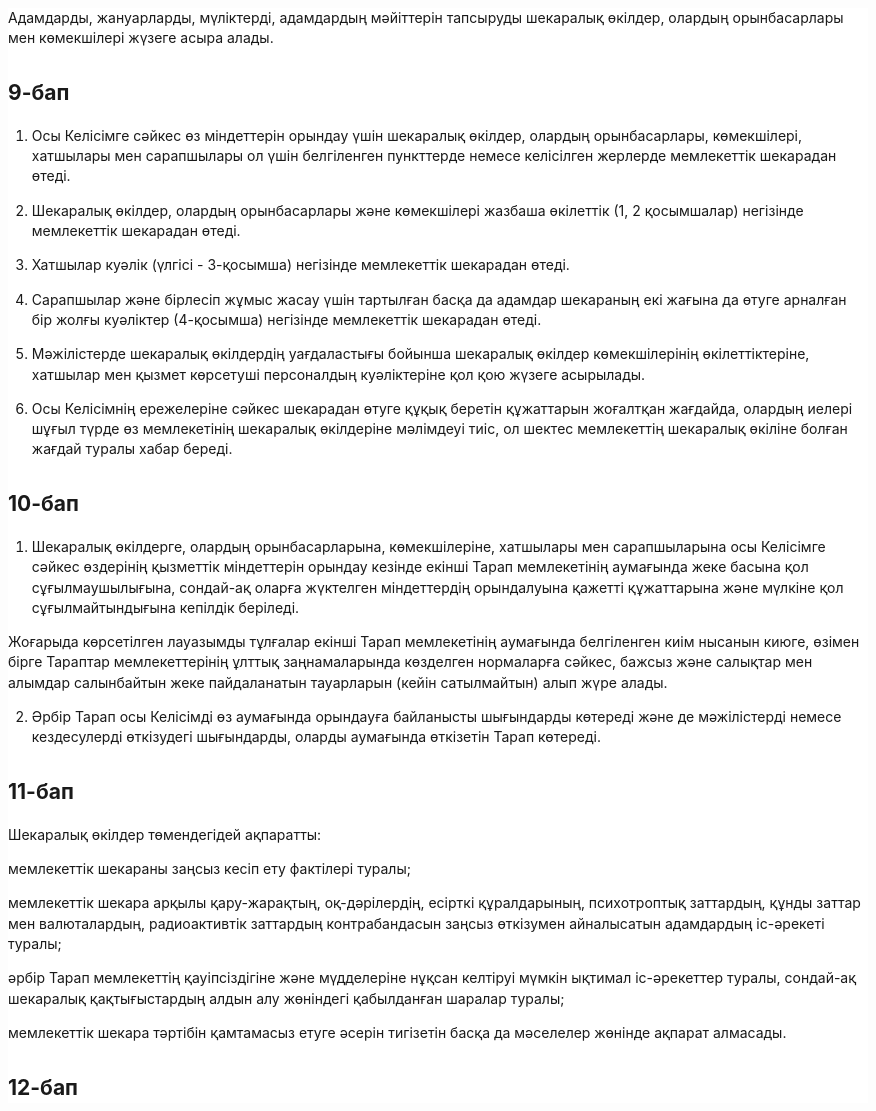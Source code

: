 Адамдарды, жануарларды, мүліктерді, адамдардың мәйіттерін тапсыруды шекаралық өкілдер, олардың орынбасарлары мен көмекшілері жүзеге асыра алады.

## 9-бап

1. Осы Келісімге сәйкес өз міндеттерін орындау үшін шекаралық өкілдер, олардың орынбасарлары, көмекшілері, хатшылары мен сарапшылары ол үшін белгіленген пункттерде немесе келісілген жерлерде мемлекеттік шекарадан өтеді.

2. Шекаралық өкілдер, олардың орынбасарлары және көмекшілері жазбаша өкілеттік (1, 2 қосымшалар) негізінде мемлекеттік шекарадан өтеді.

3. Хатшылар куәлік (үлгісі - 3-қосымша) негізінде мемлекеттік шекарадан өтеді.

4. Сарапшылар және бірлесіп жұмыс жасау үшін тартылған басқа да адамдар шекараның екі жағына да өтуге арналған бір жолғы куәліктер (4-қосымша) негізінде мемлекеттік шекарадан өтеді.

5. Мәжілістерде шекаралық өкілдердің уағдаластығы бойынша шекаралық өкілдер көмекшілерінің өкілеттіктеріне, хатшылар мен қызмет көрсетуші персоналдың куәліктеріне қол қою жүзеге асырылады.

6. Осы Келісімнің ережелеріне сәйкес шекарадан өтуге құқық беретін құжаттарын жоғалтқан жағдайда, олардың иелері шұғыл түрде өз мемлекетінің шекаралық өкілдеріне мәлімдеуі тиіс, ол шектес мемлекеттің шекаралық өкіліне болған жағдай туралы хабар береді.

## 10-бап

1. Шекаралық өкілдерге, олардың орынбасарларына, көмекшілеріне, хатшылары мен сарапшыларына осы Келісімге сәйкес өздерінің қызметтік міндеттерін орындау кезінде екінші Тарап мемлекетінің аумағында жеке басына қол сұғылмаушылығына, сондай-ақ оларға жүктелген міндеттердің орындалуына қажетті құжаттарына және мүлкіне қол сұғылмайтындығына кепілдік беріледі.

Жоғарыда көрсетілген лауазымды тұлғалар екінші Тарап мемлекетінің аумағында белгіленген киім нысанын киюге, өзімен бірге Тараптар мемлекеттерінің ұлттық заңнамаларында көзделген нормаларға сәйкес, бажсыз және салықтар мен алымдар салынбайтын жеке пайдаланатын тауарларын (кейін сатылмайтын) алып жүре алады.

2. Әрбір Тарап осы Келісімді өз аумағында орындауға байланысты шығындарды көтереді және де мәжілістерді немесе кездесулерді өткізудегі шығындарды, оларды аумағында өткізетін Тарап көтереді.

## 11-бап

Шекаралық өкілдер төмендегідей ақпаратты:

мемлекеттік шекараны заңсыз кесіп ету фактілері туралы;

мемлекеттік шекара арқылы қару-жарақтың, оқ-дәрілердің, есірткі құралдарының, психотроптық заттардың, құнды заттар мен валюталардың, радиоактивтік заттардың контрабандасын заңсыз өткізумен айналысатын адамдардың іс-әрекеті туралы;

әрбір Тарап мемлекеттің қауіпсіздігіне және мүдделеріне нұқсан келтіруі мүмкін ықтимал іс-әрекеттер туралы, сондай-ақ шекаралық қақтығыстардың алдын алу жөніндегі қабылданған шаралар туралы;

мемлекеттік шекара тәртібін қамтамасыз етуге әсерін тигізетін басқа да мәселелер жөнінде ақпарат алмасады.

## 12-бап
